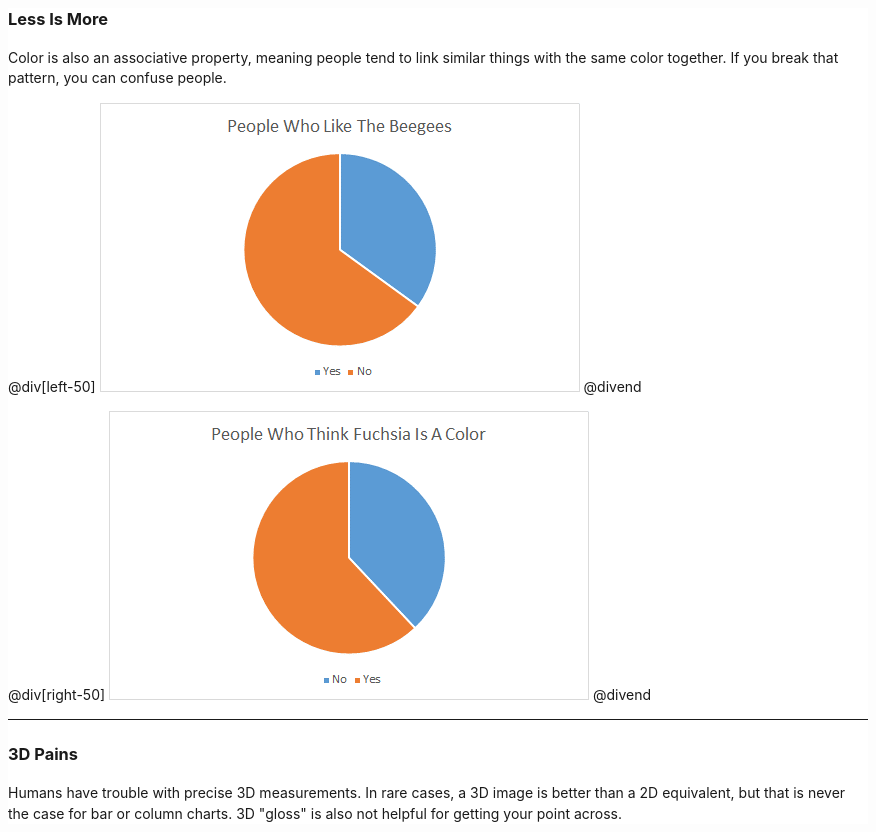
### Less Is More

Color is also an associative property, meaning people tend to link similar things with the same color together.  If you break that pattern, you can confuse people.

@div[left-50]
![A two-color pie chart](presentation/assets/image/8g_ColorReuse1.png)
@divend

@div[right-50]
![A two-color pie chart with colors swapped](presentation/assets/image/8g_ColorReuse2.png)
@divend

---

### 3D Pains

Humans have trouble with precise 3D measurements.  In rare cases, a 3D image is better than a 2D equivalent, but that is never the case for bar or column charts.  3D "gloss" is also not helpful for getting your point across.
